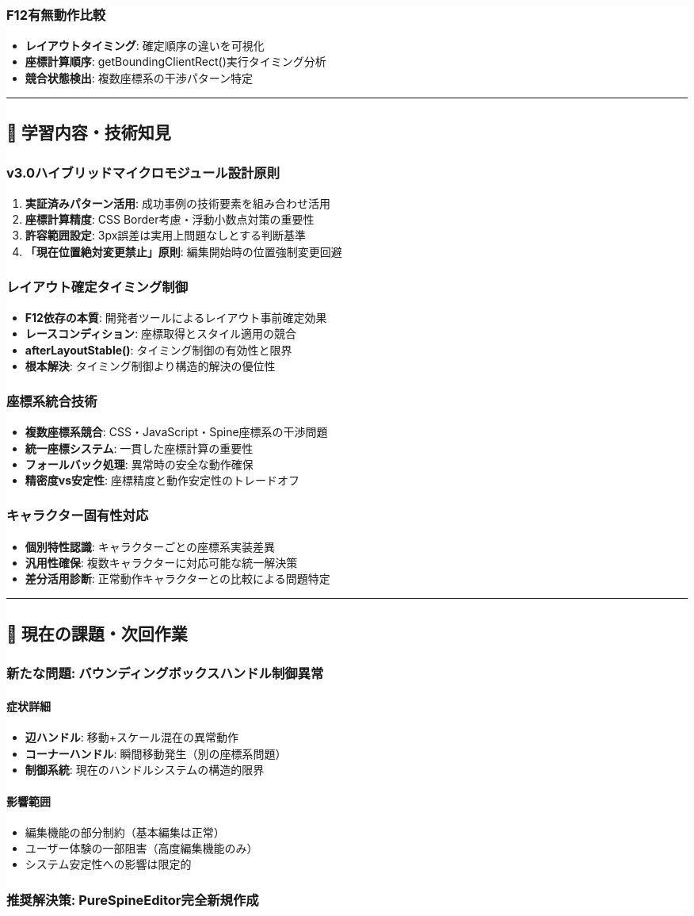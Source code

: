 ### F12有無動作比較
- **レイアウトタイミング**: 確定順序の違いを可視化
- **座標計算順序**: getBoundingClientRect()実行タイミング分析
- **競合状態検出**: 複数座標系の干渉パターン特定

---

## 🎯 学習内容・技術知見

### v3.0ハイブリッドマイクロモジュール設計原則
1. **実証済みパターン活用**: 成功事例の技術要素を組み合わせ活用
2. **座標計算精度**: CSS Border考慮・浮動小数点対策の重要性
3. **許容範囲設定**: 3px誤差は実用上問題なしとする判断基準
4. **「現在位置絶対変更禁止」原則**: 編集開始時の位置強制変更回避

### レイアウト確定タイミング制御
- **F12依存の本質**: 開発者ツールによるレイアウト事前確定効果
- **レースコンディション**: 座標取得とスタイル適用の競合
- **afterLayoutStable()**: タイミング制御の有効性と限界
- **根本解決**: タイミング制御より構造的解決の優位性

### 座標系統合技術
- **複数座標系競合**: CSS・JavaScript・Spine座標系の干渉問題
- **統一座標システム**: 一貫した座標計算の重要性
- **フォールバック処理**: 異常時の安全な動作確保
- **精密度vs安定性**: 座標精度と動作安定性のトレードオフ

### キャラクター固有性対応
- **個別特性認識**: キャラクターごとの座標系実装差異
- **汎用性確保**: 複数キャラクターに対応可能な統一解決策
- **差分活用診断**: 正常動作キャラクターとの比較による問題特定

---

## 🚧 現在の課題・次回作業

### 新たな問題: バウンディングボックスハンドル制御異常

#### 症状詳細
- **辺ハンドル**: 移動+スケール混在の異常動作
- **コーナーハンドル**: 瞬間移動発生（別の座標系問題）
- **制御系統**: 現在のハンドルシステムの構造的限界

#### 影響範囲
- 編集機能の部分制約（基本編集は正常）
- ユーザー体験の一部阻害（高度編集機能のみ）
- システム安定性への影響は限定的

### 推奨解決策: PureSpineEditor完全新規作成
